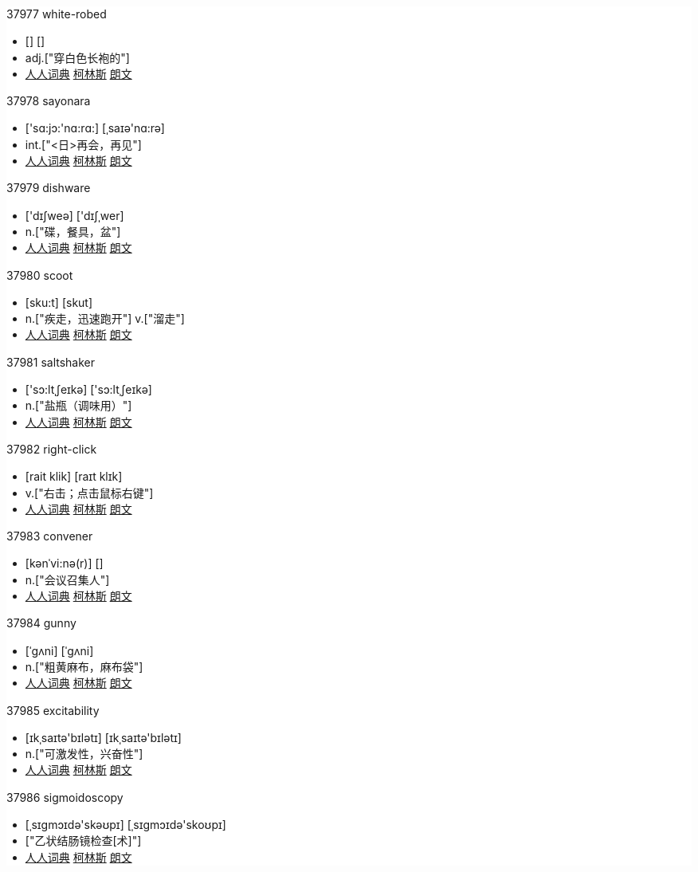 37977 white-robed 
- []  [] 
- adj.["穿白色长袍的"]   
- [人人词典](https://www.91dict.com/words?w=white-robed) [柯林斯](https://www.collinsdictionary.com/zh/dictionary/english/white-robed) [朗文](https://www.ldoceonline.com/dictionary/white-robed) 

37978 sayonara 
- ['sɑ:jɔ:'nɑ:rɑ:]  [ˌsaɪə'nɑ:rə] 
- int.["<日>再会，再见"]   
- [人人词典](https://www.91dict.com/words?w=sayonara) [柯林斯](https://www.collinsdictionary.com/zh/dictionary/english/sayonara) [朗文](https://www.ldoceonline.com/dictionary/sayonara) 

37979 dishware 
- ['dɪʃweə]  ['dɪʃˌwer] 
- n.["碟，餐具，盆"]   
- [人人词典](https://www.91dict.com/words?w=dishware) [柯林斯](https://www.collinsdictionary.com/zh/dictionary/english/dishware) [朗文](https://www.ldoceonline.com/dictionary/dishware) 

37980 scoot 
- [sku:t]  [skut] 
- n.["疾走，迅速跑开"]  v.["溜走"]   
- [人人词典](https://www.91dict.com/words?w=scoot) [柯林斯](https://www.collinsdictionary.com/zh/dictionary/english/scoot) [朗文](https://www.ldoceonline.com/dictionary/scoot) 

37981 saltshaker 
- ['sɔ:ltˌʃeɪkə]  ['sɔ:ltˌʃeɪkə] 
- n.["盐瓶（调味用）"]   
- [人人词典](https://www.91dict.com/words?w=saltshaker) [柯林斯](https://www.collinsdictionary.com/zh/dictionary/english/saltshaker) [朗文](https://www.ldoceonline.com/dictionary/saltshaker) 

37982 right-click 
- [rait klik]  [raɪt klɪk] 
- v.["右击；点击鼠标右键"]   
- [人人词典](https://www.91dict.com/words?w=right-click) [柯林斯](https://www.collinsdictionary.com/zh/dictionary/english/right-click) [朗文](https://www.ldoceonline.com/dictionary/right-click) 

37983 convener 
- [kənˈvi:nə(r)]  [] 
- n.["会议召集人"]   
- [人人词典](https://www.91dict.com/words?w=convener) [柯林斯](https://www.collinsdictionary.com/zh/dictionary/english/convener) [朗文](https://www.ldoceonline.com/dictionary/convener) 

37984 gunny 
- [ˈgʌni]  [ˈɡʌni] 
- n.["粗黄麻布，麻布袋"]   
- [人人词典](https://www.91dict.com/words?w=gunny) [柯林斯](https://www.collinsdictionary.com/zh/dictionary/english/gunny) [朗文](https://www.ldoceonline.com/dictionary/gunny) 

37985 excitability 
- [ɪkˌsaɪtə'bɪlətɪ]  [ɪkˌsaɪtə'bɪlətɪ] 
- n.["可激发性，兴奋性"]   
- [人人词典](https://www.91dict.com/words?w=excitability) [柯林斯](https://www.collinsdictionary.com/zh/dictionary/english/excitability) [朗文](https://www.ldoceonline.com/dictionary/excitability) 

37986 sigmoidoscopy 
- [ˌsɪgmɔɪdə'skəʊpɪ]  [ˌsɪgmɔɪdə'skoʊpɪ] 
- ["乙状结肠镜检查[术]"]   
- [人人词典](https://www.91dict.com/words?w=sigmoidoscopy) [柯林斯](https://www.collinsdictionary.com/zh/dictionary/english/sigmoidoscopy) [朗文](https://www.ldoceonline.com/dictionary/sigmoidoscopy) 
